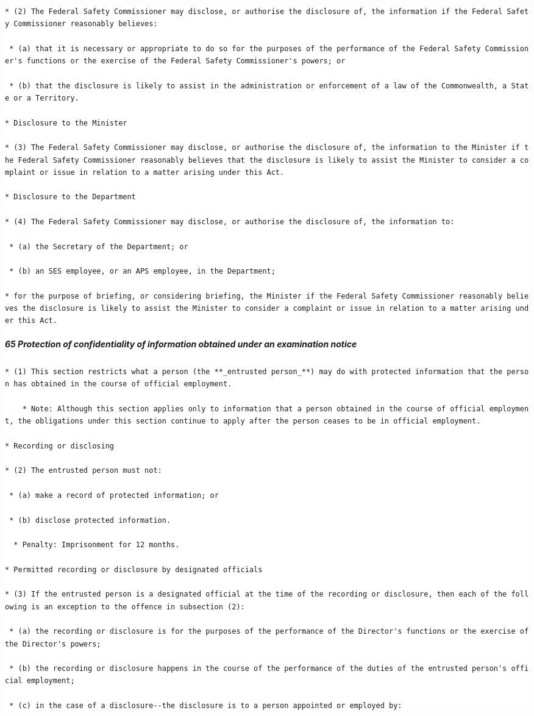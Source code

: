     * (2) The Federal Safety Commissioner may disclose, or authorise the disclosure of, the information if the Federal Safety Commissioner reasonably believes:

     * (a) that it is necessary or appropriate to do so for the purposes of the performance of the Federal Safety Commissioner's functions or the exercise of the Federal Safety Commissioner's powers; or

     * (b) that the disclosure is likely to assist in the administration or enforcement of a law of the Commonwealth, a State or a Territory.

    * Disclosure to the Minister

    * (3) The Federal Safety Commissioner may disclose, or authorise the disclosure of, the information to the Minister if the Federal Safety Commissioner reasonably believes that the disclosure is likely to assist the Minister to consider a complaint or issue in relation to a matter arising under this Act.

    * Disclosure to the Department

    * (4) The Federal Safety Commissioner may disclose, or authorise the disclosure of, the information to:

     * (a) the Secretary of the Department; or

     * (b) an SES employee, or an APS employee, in the Department;

    * for the purpose of briefing, or considering briefing, the Minister if the Federal Safety Commissioner reasonably believes the disclosure is likely to assist the Minister to consider a complaint or issue in relation to a matter arising under this Act.

##### 65  Protection of confidentiality of information obtained under an examination notice

    * (1) This section restricts what a person (the **_entrusted person_**) may do with protected information that the person has obtained in the course of official employment.

        * Note: Although this section applies only to information that a person obtained in the course of official employment, the obligations under this section continue to apply after the person ceases to be in official employment.

    * Recording or disclosing

    * (2) The entrusted person must not:

     * (a) make a record of protected information; or

     * (b) disclose protected information.

      * Penalty: Imprisonment for 12 months.

    * Permitted recording or disclosure by designated officials

    * (3) If the entrusted person is a designated official at the time of the recording or disclosure, then each of the following is an exception to the offence in subsection (2):

     * (a) the recording or disclosure is for the purposes of the performance of the Director's functions or the exercise of the Director's powers;

     * (b) the recording or disclosure happens in the course of the performance of the duties of the entrusted person's official employment;

     * (c) in the case of a disclosure--the disclosure is to a person appointed or employed by:
